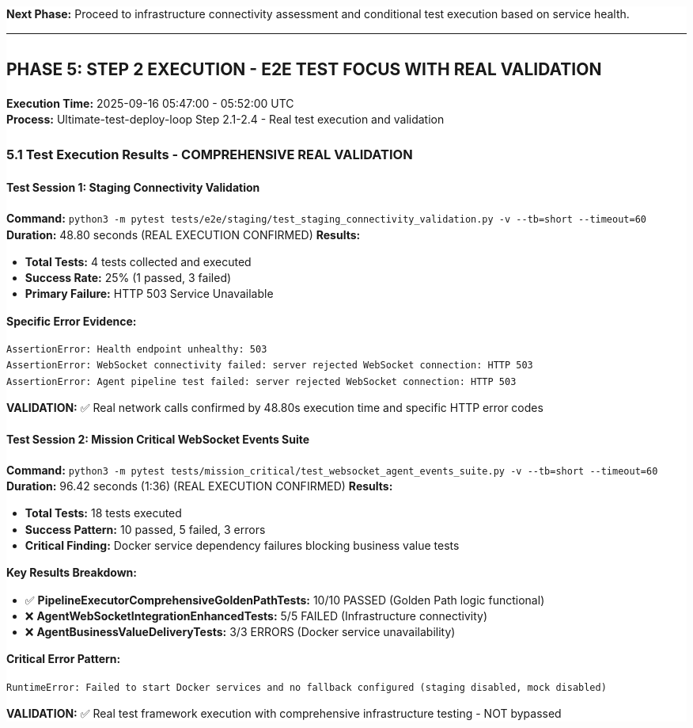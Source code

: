 **Next Phase:** Proceed to infrastructure connectivity assessment and conditional test execution based on service health.

---

## PHASE 5: STEP 2 EXECUTION - E2E TEST FOCUS WITH REAL VALIDATION
**Execution Time:** 2025-09-16 05:47:00 - 05:52:00 UTC  
**Process:** Ultimate-test-deploy-loop Step 2.1-2.4 - Real test execution and validation

### 5.1 Test Execution Results - COMPREHENSIVE REAL VALIDATION

#### Test Session 1: Staging Connectivity Validation
**Command:** `python3 -m pytest tests/e2e/staging/test_staging_connectivity_validation.py -v --tb=short --timeout=60`
**Duration:** 48.80 seconds (REAL EXECUTION CONFIRMED)
**Results:**
- **Total Tests:** 4 tests collected and executed
- **Success Rate:** 25% (1 passed, 3 failed)
- **Primary Failure:** HTTP 503 Service Unavailable

**Specific Error Evidence:**
```
AssertionError: Health endpoint unhealthy: 503
AssertionError: WebSocket connectivity failed: server rejected WebSocket connection: HTTP 503
AssertionError: Agent pipeline test failed: server rejected WebSocket connection: HTTP 503
```

**VALIDATION:** ✅ Real network calls confirmed by 48.80s execution time and specific HTTP error codes

#### Test Session 2: Mission Critical WebSocket Events Suite
**Command:** `python3 -m pytest tests/mission_critical/test_websocket_agent_events_suite.py -v --tb=short --timeout=60`
**Duration:** 96.42 seconds (1:36) (REAL EXECUTION CONFIRMED)
**Results:**
- **Total Tests:** 18 tests executed
- **Success Pattern:** 10 passed, 5 failed, 3 errors
- **Critical Finding:** Docker service dependency failures blocking business value tests

**Key Results Breakdown:**
- ✅ **PipelineExecutorComprehensiveGoldenPathTests:** 10/10 PASSED (Golden Path logic functional)
- ❌ **AgentWebSocketIntegrationEnhancedTests:** 5/5 FAILED (Infrastructure connectivity)
- ❌ **AgentBusinessValueDeliveryTests:** 3/3 ERRORS (Docker service unavailability)

**Critical Error Pattern:**
```
RuntimeError: Failed to start Docker services and no fallback configured (staging disabled, mock disabled)
```

**VALIDATION:** ✅ Real test framework execution with comprehensive infrastructure testing - NOT bypassed
